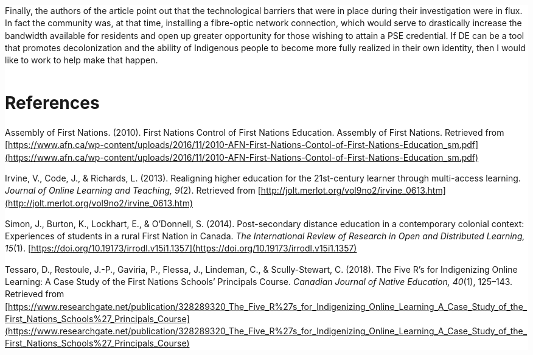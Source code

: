 Finally, the authors of the article point out that the technological barriers that were in place during their investigation were in flux. In fact the community was, at that time, installing a fibre-optic network connection, which would serve to drastically increase the bandwidth available for residents and open up greater opportunity for those wishing to attain a PSE credential. If DE can be a tool that promotes decolonization and the ability of Indigenous people to become more fully realized in their own identity, then I would like to work to help make that happen.

# References

Assembly of First Nations. (2010). First Nations Control of First Nations Education. Assembly of First Nations. Retrieved from [https://www.afn.ca/wp-content/uploads/2016/11/2010-AFN-First-Nations-Contol-of-First-Nations-Education_sm.pdf](https://www.afn.ca/wp-content/uploads/2016/11/2010-AFN-First-Nations-Contol-of-First-Nations-Education_sm.pdf)

Irvine, V., Code, J., & Richards, L. (2013). Realigning higher education for the 21st-century learner through multi-access learning. *Journal of Online Learning and Teaching, 9*(2). Retrieved from [http://jolt.merlot.org/vol9no2/irvine_0613.htm](http://jolt.merlot.org/vol9no2/irvine_0613.htm)

Simon, J., Burton, K., Lockhart, E., & O’Donnell, S. (2014). Post-secondary distance education in a contemporary colonial context: Experiences of students in a rural First Nation in Canada. *The International Review of Research in Open and Distributed Learning, 15*(1). [https://doi.org/10.19173/irrodl.v15i1.1357](https://doi.org/10.19173/irrodl.v15i1.1357)

Tessaro, D., Restoule, J.-P., Gaviria, P., Flessa, J., Lindeman, C., & Scully-Stewart, C. (2018). The Five R’s for Indigenizing Online Learning: A Case Study of the First Nations Schools’ Principals Course. *Canadian Journal of Native Education, 40*(1), 125–143. Retrieved from [https://www.researchgate.net/publication/328289320_The_Five_R%27s_for_Indigenizing_Online_Learning_A_Case_Study_of_the_First_Nations_Schools%27_Principals_Course](https://www.researchgate.net/publication/328289320_The_Five_R%27s_for_Indigenizing_Online_Learning_A_Case_Study_of_the_First_Nations_Schools%27_Principals_Course)
